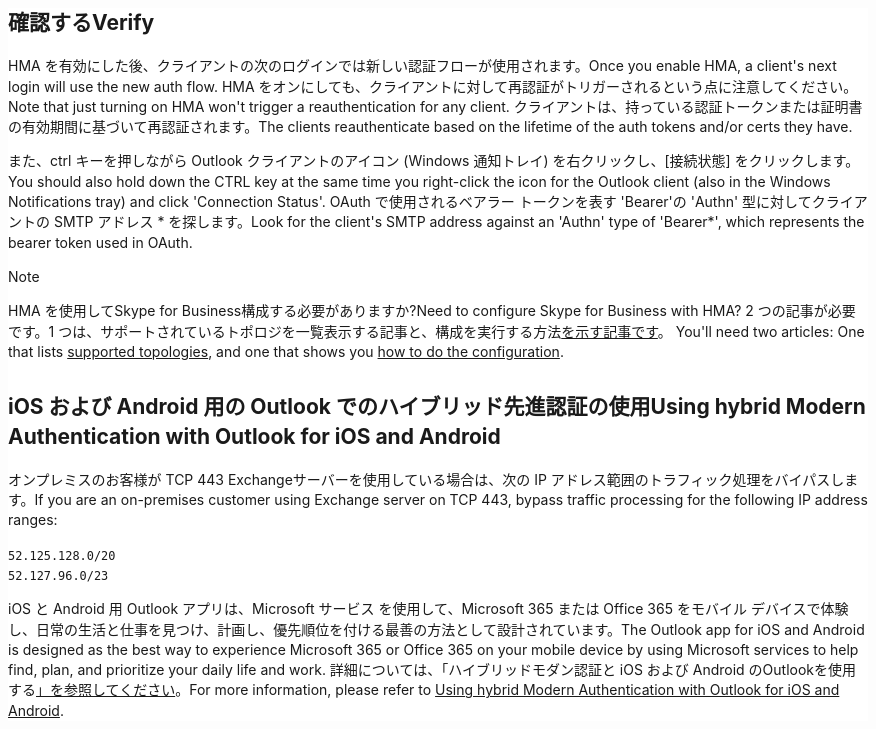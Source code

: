 ## <a name="verify"></a><span data-ttu-id="53e7f-164">確認する</span><span class="sxs-lookup"><span data-stu-id="53e7f-164">Verify</span></span>

<span data-ttu-id="53e7f-165">HMA を有効にした後、クライアントの次のログインでは新しい認証フローが使用されます。</span><span class="sxs-lookup"><span data-stu-id="53e7f-165">Once you enable HMA, a client's next login will use the new auth flow.</span></span> <span data-ttu-id="53e7f-166">HMA をオンにしても、クライアントに対して再認証がトリガーされるという点に注意してください。</span><span class="sxs-lookup"><span data-stu-id="53e7f-166">Note that just turning on HMA won't trigger a reauthentication for any client.</span></span> <span data-ttu-id="53e7f-167">クライアントは、持っている認証トークンまたは証明書の有効期間に基づいて再認証されます。</span><span class="sxs-lookup"><span data-stu-id="53e7f-167">The clients reauthenticate based on the lifetime of the auth tokens and/or certs they have.</span></span>

<span data-ttu-id="53e7f-168">また、ctrl キーを押しながら Outlook クライアントのアイコン (Windows 通知トレイ) を右クリックし、[接続状態] をクリックします。</span><span class="sxs-lookup"><span data-stu-id="53e7f-168">You should also hold down the CTRL key at the same time you right-click the icon for the Outlook client (also in the Windows Notifications tray) and click 'Connection Status'.</span></span> <span data-ttu-id="53e7f-169">OAuth で使用されるベアラー トークンを表す 'Bearer'の 'Authn' 型に対してクライアントの SMTP アドレス \* を探します。</span><span class="sxs-lookup"><span data-stu-id="53e7f-169">Look for the client's SMTP address against an 'Authn' type of 'Bearer\*', which represents the bearer token used in OAuth.</span></span>

> [!NOTE]
> <span data-ttu-id="53e7f-170">HMA を使用してSkype for Business構成する必要がありますか?</span><span class="sxs-lookup"><span data-stu-id="53e7f-170">Need to configure Skype for Business with HMA?</span></span> <span data-ttu-id="53e7f-171">2 つの記事が必要です。1 つは、サポートされているトポロジを一覧表示する記事と、構成を実行する方法[を示す記事です](configure-skype-for-business-for-hybrid-modern-authentication.md)。 [](/skypeforbusiness/plan-your-deployment/modern-authentication/topologies-supported)</span><span class="sxs-lookup"><span data-stu-id="53e7f-171">You'll need two articles: One that lists [supported topologies](/skypeforbusiness/plan-your-deployment/modern-authentication/topologies-supported), and one that shows you [how to do the configuration](configure-skype-for-business-for-hybrid-modern-authentication.md).</span></span>


## <a name="using-hybrid-modern-authentication-with-outlook-for-ios-and-android"></a><span data-ttu-id="53e7f-172">iOS および Android 用の Outlook でのハイブリッド先進認証の使用</span><span class="sxs-lookup"><span data-stu-id="53e7f-172">Using hybrid Modern Authentication with Outlook for iOS and Android</span></span>

<span data-ttu-id="53e7f-173">オンプレミスのお客様が TCP 443 Exchangeサーバーを使用している場合は、次の IP アドレス範囲のトラフィック処理をバイパスします。</span><span class="sxs-lookup"><span data-stu-id="53e7f-173">If you are an on-premises customer using Exchange server on TCP 443, bypass traffic processing for the following IP address ranges:</span></span>

```
52.125.128.0/20
52.127.96.0/23
```

<span data-ttu-id="53e7f-174">iOS と Android 用 Outlook アプリは、Microsoft サービス を使用して、Microsoft 365 または Office 365 をモバイル デバイスで体験し、日常の生活と仕事を見つけ、計画し、優先順位を付ける最善の方法として設計されています。</span><span class="sxs-lookup"><span data-stu-id="53e7f-174">The Outlook app for iOS and Android is designed as the best way to experience Microsoft 365 or Office 365 on your mobile device by using Microsoft services to help find, plan, and prioritize your daily life and work.</span></span> <span data-ttu-id="53e7f-175">詳細については、「ハイブリッドモダン認証と iOS および Android のOutlookを使用する[」を参照してください](https://docs.microsoft.com/exchange/clients/outlook-for-ios-and-android/use-hybrid-modern-auth?view=exchserver-2019)。</span><span class="sxs-lookup"><span data-stu-id="53e7f-175">For more information, please refer to [Using hybrid Modern Authentication with Outlook for iOS and Android](https://docs.microsoft.com/exchange/clients/outlook-for-ios-and-android/use-hybrid-modern-auth?view=exchserver-2019).</span></span>
